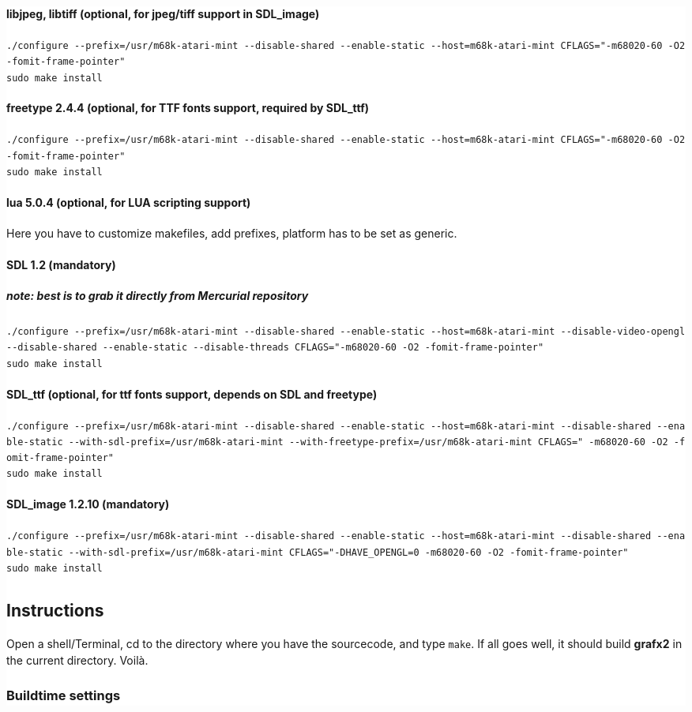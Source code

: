 #### libjpeg, libtiff (optional, for jpeg/tiff support in SDL\_image) ####
```
./configure --prefix=/usr/m68k-atari-mint --disable-shared --enable-static --host=m68k-atari-mint CFLAGS="-m68020-60 -O2 -fomit-frame-pointer"
sudo make install
```

#### freetype 2.4.4 (optional, for TTF fonts support, required by SDL\_ttf) ####
```
./configure --prefix=/usr/m68k-atari-mint --disable-shared --enable-static --host=m68k-atari-mint CFLAGS="-m68020-60 -O2 -fomit-frame-pointer" 
sudo make install 
```

#### lua 5.0.4 (optional, for LUA scripting support) ####
Here you have to customize makefiles, add prefixes, platform has to be set as generic.

#### SDL 1.2 (mandatory) ####
##### note: best is to grab it directly from Mercurial repository #####
```
./configure --prefix=/usr/m68k-atari-mint --disable-shared --enable-static --host=m68k-atari-mint --disable-video-opengl --disable-shared --enable-static --disable-threads CFLAGS="-m68020-60 -O2 -fomit-frame-pointer"
sudo make install 
```

#### SDL\_ttf (optional, for ttf fonts support, depends on SDL and freetype) ####
```
./configure --prefix=/usr/m68k-atari-mint --disable-shared --enable-static --host=m68k-atari-mint --disable-shared --enable-static --with-sdl-prefix=/usr/m68k-atari-mint --with-freetype-prefix=/usr/m68k-atari-mint CFLAGS=" -m68020-60 -O2 -fomit-frame-pointer"
sudo make install 
```

#### SDL\_image 1.2.10 (mandatory) ####
```
./configure --prefix=/usr/m68k-atari-mint --disable-shared --enable-static --host=m68k-atari-mint --disable-shared --enable-static --with-sdl-prefix=/usr/m68k-atari-mint CFLAGS="-DHAVE_OPENGL=0 -m68020-60 -O2 -fomit-frame-pointer"
sudo make install 
```

## Instructions ##
Open a shell/Terminal, cd to the directory where you have the sourcecode, and type `make`.
If all goes well, it should build **grafx2** in the current directory. Voilà.

### Buildtime settings ###
